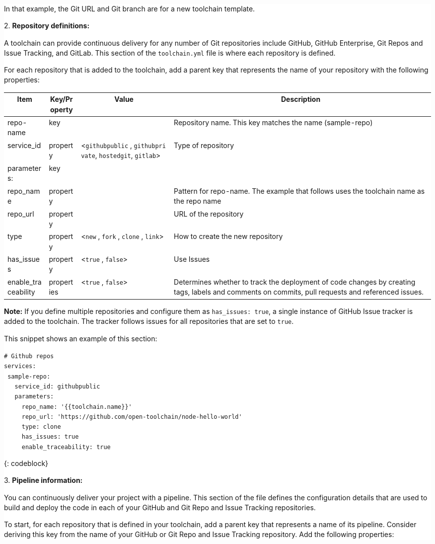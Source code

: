 In that example, the Git URL and Git branch are for a new toolchain template.

2\. **Repository definitions:**

 A toolchain can provide continuous delivery for any number of Git repositories include GitHub, GitHub Enterprise, Git Repos and Issue Tracking, and GitLab. This section of the `toolchain.yml` file is where each repository is defined.

 For each repository that is added to the toolchain, add a parent key that represents the name of your repository with the following properties:

| Item | Key/Property | Value | Description |
|------|--------------|-------|-------------|
| repo-name | key |  | Repository name. This key matches the name (sample-repo) |
| service_id | property | <`githubpublic` , `githubprivate`, `hostedgit`, `gitlab`> | Type of repository |
| parameters: | key |  |  |
| repo_name | property |  | Pattern for repo-name. The example that follows uses the toolchain name as the repo name |
| repo_url | property |  | URL of the repository |
| type | property | <`new` , `fork` , `clone` , `link`> | How to create the new repository |
| has_issues | property | <`true` , `false`> | Use Issues |
| enable_traceability | properties |  <`true` , `false`> | Determines whether to track the deployment of code changes by creating tags, labels and comments on commits, pull requests and referenced issues.|

 **Note:** If you define multiple repositories and configure them as `has_issues: true`, a single instance of GitHub Issue tracker is added to the toolchain. The tracker follows issues for all repositories that are set to `true`.

 This snippet shows an example of this section:

 ```
 # Github repos
 services:
  sample-repo:
    service_id: githubpublic
    parameters:
      repo_name: '{{toolchain.name}}'
      repo_url: 'https://github.com/open-toolchain/node-hello-world'
      type: clone
      has_issues: true
      enable_traceability: true
 ```
 {: codeblock}

3\. **Pipeline information:**

 You can continuously deliver your project with a pipeline. This section of the file defines the configuration details that are used to build and deploy the code in each of your GitHub and Git Repo and Issue Tracking repositories.

 To start, for each repository that is defined in your toolchain, add a parent key that represents a name of its pipeline. Consider deriving this key from the name of your GitHub or Git Repo and Issue Tracking repository. Add the following properties:
